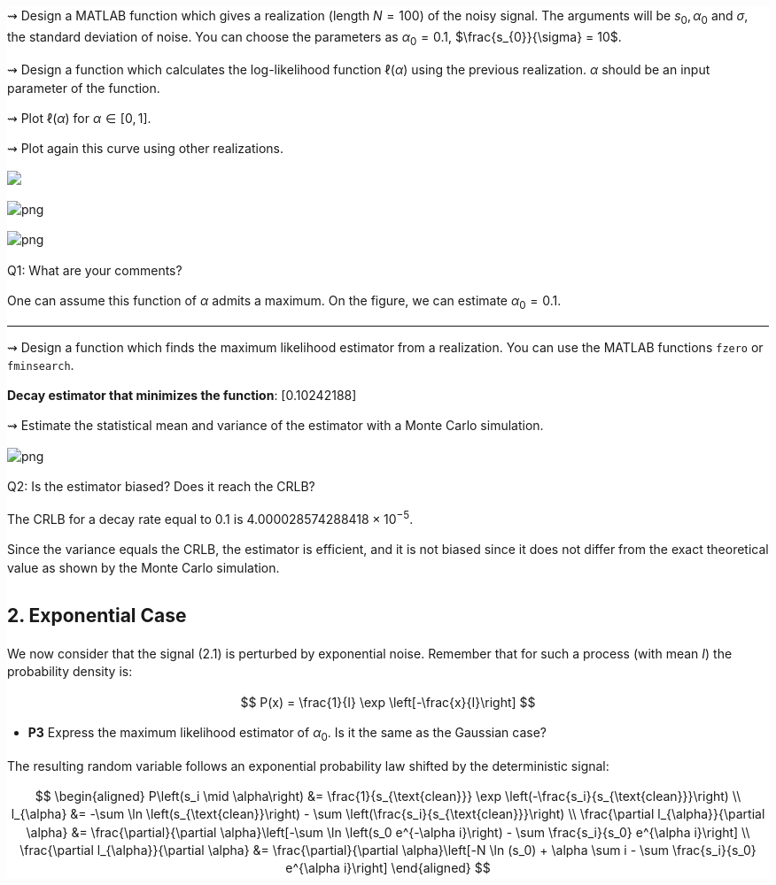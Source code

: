 $\rightsquigarrow$ Design a MATLAB function which gives a realization (length $N=100$) of the noisy signal. The arguments will be $s_{0}, \alpha_{0}$ and $\sigma$, the standard deviation of noise. You can choose the parameters as $\alpha_{0} = 0.1$, $\frac{s_{0}}{\sigma} = 10$.

$\rightsquigarrow$ Design a function which calculates the log-likelihood function $\ell(\alpha)$ using the previous realization. $\alpha$ should be an input parameter of the function.

$\rightsquigarrow$ Plot $\ell(\alpha)$ for $\alpha \in \left[0, 1\right]$.

$\rightsquigarrow$ Plot again this curve using other realizations.

![&nbsp;](IO24%20-%20TS%20-%20lab%202.2%20-%20estimation_files/IO24%20-%20TS%20-%20lab%202.2%20-%20estimation_8_0.png)

![png](IO24%20-%20TS%20-%20lab%202.2%20-%20estimation_files/IO24%20-%20TS%20-%20lab%202.2%20-%20estimation_8_1.png)

![png](IO24%20-%20TS%20-%20lab%202.2%20-%20estimation_files/IO24%20-%20TS%20-%20lab%202.2%20-%20estimation_8_2.png)

Q1: What are your comments?

One can assume this function of $\alpha$ admits a maximum. On the figure, we can estimate $\alpha_0 = 0.1$.

---

$\rightsquigarrow$ Design a function which finds the maximum likelihood estimator from a realization. You can use the MATLAB functions `fzero` or `fminsearch`.

**Decay estimator that minimizes the function**: [0.10242188]

$\rightsquigarrow$ Estimate the statistical mean and variance of the estimator with a Monte Carlo simulation.

![png](IO24%20-%20TS%20-%20lab%202.2%20-%20estimation_files/IO24%20-%20TS%20-%20lab%202.2%20-%20estimation_14_0.png)

Q2: Is the estimator biased? Does it reach the CRLB?

The CRLB for a decay rate equal to 0.1 is $4.000028574288418 \times 10^{-5}$.

Since the variance equals the CRLB, the estimator is efficient, and it is not biased since it does not differ from the exact theoretical value as shown by the Monte Carlo simulation.

## 2. Exponential Case

We now consider that the signal (2.1) is perturbed by exponential noise. Remember that for such a process (with mean $I$) the probability density is:

$$
P(x) = \frac{1}{I} \exp \left[-\frac{x}{I}\right]
$$

- **P3** Express the maximum likelihood estimator of $\alpha_{0}$. Is it the same as the Gaussian case?

The resulting random variable follows an exponential probability law shifted by the deterministic signal:

$$
\begin{aligned}
P\left(s_i \mid \alpha\right) &= \frac{1}{s_{\text{clean}}} \exp \left(-\frac{s_i}{s_{\text{clean}}}\right) \\
l_{\alpha} &= -\sum \ln \left(s_{\text{clean}}\right) - \sum \left(\frac{s_i}{s_{\text{clean}}}\right) \\
\frac{\partial l_{\alpha}}{\partial \alpha} &= \frac{\partial}{\partial \alpha}\left[-\sum \ln \left(s_0 e^{-\alpha i}\right) - \sum \frac{s_i}{s_0} e^{\alpha i}\right] \\
\frac{\partial l_{\alpha}}{\partial \alpha} &= \frac{\partial}{\partial \alpha}\left[-N \ln (s_0) + \alpha \sum i - \sum \frac{s_i}{s_0} e^{\alpha i}\right]
\end{aligned}
$$
